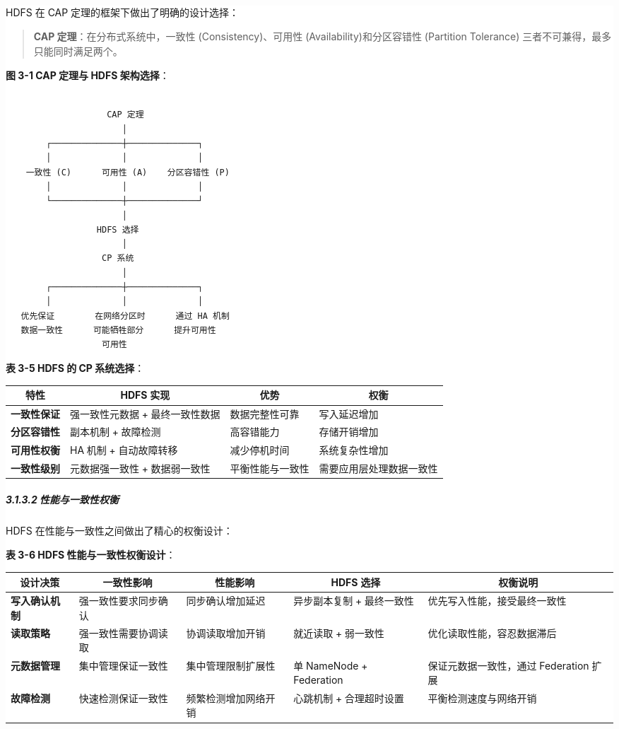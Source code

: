 HDFS 在 CAP 定理的框架下做出了明确的设计选择：

> **CAP 定理**：在分布式系统中，一致性 (Consistency)、可用性 (Availability)和分区容错性 (Partition Tolerance) 三者不可兼得，最多只能同时满足两个。

**图 3-1 CAP 定理与 HDFS 架构选择**：

```text

                    CAP 定理
                       │
        ┌──────────────┼──────────────┐
        │              │              │
    一致性 (C)      可用性 (A)    分区容错性 (P)
        │              │              │
        └──────────────┼──────────────┘
                       │
                  HDFS 选择
                       │
                   CP 系统
                       │
        ┌──────────────┼──────────────┐
        │              │              │
   优先保证        在网络分区时      通过 HA 机制
   数据一致性      可能牺牲部分      提升可用性
                   可用性
```

**表 3-5 HDFS 的 CP 系统选择**：

| **特性**       | **HDFS 实现**                   | **优势**         | **权衡**                 |
| -------------- | ------------------------------- | ---------------- | ------------------------ |
| **一致性保证** | 强一致性元数据 + 最终一致性数据 | 数据完整性可靠   | 写入延迟增加             |
| **分区容错性** | 副本机制 + 故障检测             | 高容错能力       | 存储开销增加             |
| **可用性权衡** | HA 机制 + 自动故障转移          | 减少停机时间     | 系统复杂性增加           |
| **一致性级别** | 元数据强一致性 + 数据弱一致性   | 平衡性能与一致性 | 需要应用层处理数据一致性 |

##### 3.1.3.2 性能与一致性权衡

HDFS 在性能与一致性之间做出了精心的权衡设计：

**表 3-6 HDFS 性能与一致性权衡设计**：

| **设计决策**     | **一致性影响**       | **性能影响**         | **HDFS 选择**             | **权衡说明**                           |
| ---------------- | -------------------- | -------------------- | ------------------------- | -------------------------------------- |
| **写入确认机制** | 强一致性要求同步确认 | 同步确认增加延迟     | 异步副本复制 + 最终一致性 | 优先写入性能，接受最终一致性           |
| **读取策略**     | 强一致性需要协调读取 | 协调读取增加开销     | 就近读取 + 弱一致性       | 优化读取性能，容忍数据滞后             |
| **元数据管理**   | 集中管理保证一致性   | 集中管理限制扩展性   | 单 NameNode + Federation  | 保证元数据一致性，通过 Federation 扩展 |
| **故障检测**     | 快速检测保证一致性   | 频繁检测增加网络开销 | 心跳机制 + 合理超时设置   | 平衡检测速度与网络开销                 |
